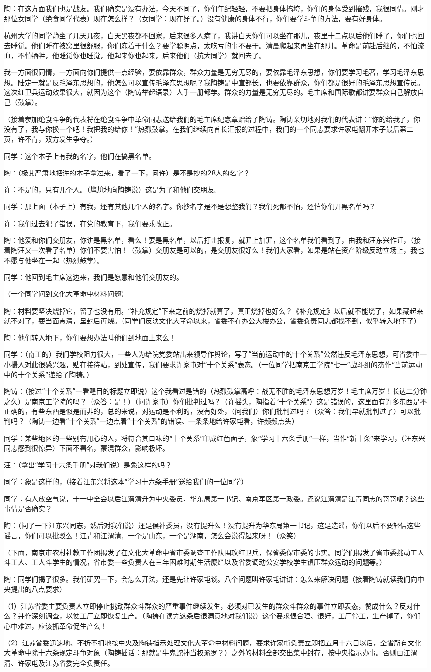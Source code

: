 陶：在这方面我们也是战友。我们确实是没有办法，今天不同了，你们年纪轻轻，不要把身体搞垮，你们的身体受到摧残，我很同情。刚才那位女同学（绝食同学代表）现在怎么样？（女同学：现在好了。）没有健康的身体不行，你们要学斗争的方法，要有好身体。

杭州大学的同学静坐了几天几夜，白天黑夜都不回家，后来很多人病了，我讲白天你们可以坐在那儿，夜里十二点以后他们睡了，你们也回去睡觉。他们睡在被窝里很舒服，你们冻着干什么？要学聪明点，太吃亏的事不要干。清晨爬起来再坐在那儿。革命是前赴后继的，不怕流血，不怕牺牲，他睡觉你也睡觉，他起来你也起来，后来他们（抗大同学）就回去了。

我一方面很同情，一方面向你们提供一点经验，要依靠群众，群众力量是无穷无尽的，要依靠毛泽东思想，你们要学习毛著，学习毛泽东思想。陆定一就是反毛泽东思想的，他怎么可以宣传毛泽东思想呢？我陶铸是中宣部长，也要依靠群众，你们都是很好的毛泽东思想宣传员。这次红卫兵运动效果很大，就因为这个（陶铸举起语录）人手一册都学。群众的力量是无穷无尽的。毛主席和国际歌都讲要群众自己解放自己（鼓掌）。

（接着参加绝食斗争的代表将在绝食斗争中革命同志送给我们的毛主席纪念章赠给了陶铸。陶铸亲切地对我们的代表讲：“你的给我了，你没有了，我与你换一个吧！我把我的给你！”热烈鼓掌。在我们继续向首长汇报的过程中，我们的一个同志要求许家屯翻开本子最后第二页，许不肯，双方发生争夺。）

同学：这个本子上有我的名字，他们在搞黑名单。

陶：（极其严肃地把许的本子拿过来，看了一下，问许）是不是抄的28人的名字？

许：不是的，只有几个人。（尴尬地向陶铸说）这是为了和他们交朋友。

同学：那上面（本子上）有我，还有其他几个人的名字。你抄名字是不是想整我们？我们死都不怕，还怕你们开黑名单吗？

许：我们过去犯了错误，在党的教育下，我们要求改正。

陶：他爱和你们交朋友，你讲是黑名单，看么！要是黑名单，以后打击报复，就罪上加罪，这个名单我们看到了，由我和汪东兴作证，（接着陶汪又一次看了名单）你们不要害怕！（鼓掌）交朋友是可以的，是交朋友很好么！我们大家看，如果是站在资产阶级反动立场上，我也不愿与他坐在一起（热烈鼓掌）。

同学：他回到毛主席这边来，我们是愿意和他们交朋友的。

（一个同学问到文化大革命中材料问题）

陶：材料要坚决烧掉它，留了也没有用。“补充规定”下来之前的烧掉就算了，真正烧掉也好么？《补充规定》以后就不能烧了，如果藏起来就不对了，要当面点清，呈封后再烧。（同学们反映文化大革命以来，省委不在办公大楼办公，省委负责同志都找不到，似乎转入地下了）

陶：他们转入地下，你们要想办法叫他们到地面上来么！

同学：（南工的）我们学校阻力很大，一些人为给院党委站出来领导作舆论，写了“当前运动中的十个关系”公然违反毛泽东思想，可省委中一小撮人对此很感兴趣，贴在接待站，到处宣传，我们要求许家屯对“十个关系”表态。（一位同学把南京工学院“七一”战斗组的杰作“当前运动中的十个关系”递给了陶铸。）

陶铸：（接过“十个关系”一看醒目的标题立即说）这个我看过是错的（热烈鼓掌高呼：战无不胜的毛泽东思想万岁！毛主席万岁！长达二分钟之久）是南京工学院的吗？（众答：是！）（问许家屯）你们批判过吗？（许摇头，陶指着“十个关系”）这是错误的，这里面有许多东西是不正确的，有些东西是似是而非的，总的来说，对运动是不利的，没有好处，（问我们）你们批判过吗？（众答：我们早就批判过了）可以批判吗？（陶铸一边看“十个关系”一边点着“十个关系”的错误、一条条地给许家屯看，许频频点头）

同学：某些地区的一些别有用心的人，将符合其口味的“十个关系”印成红色面子，象“学习十六条手册”一样，当作“新十条”来学习，（汪东兴同志感到很惊异）下面不署名，蒙混群众，影响极坏。

汪：（拿出“学习十六条手册”对我们说）是象这样的吗？

同学：象是这样的，（接着汪东兴将这本“学习十六条手册”送给我们的一位同学）

同学：有人放空气说，十一中全会以后江渭清升为中央委员、华东局第一书记、南京军区第一政委。还说江渭清是江青同志的哥哥呢？这些事情是否确实？

陶：（问了一下汪东兴同志，然后对我们说）还是候补委员，没有提升么！没有提升为华东局第一书记，这是造谣，你们以后不要轻信这些谣言，你们可以批驳么！江青和江渭清，一个是山东，一个是湖南，怎么会说得起来呀！（众笑）

（下面，南京市农村社教工作团揭发了在文化大革命中省市委调查工作队围攻红卫兵，保省委保市委的事实。同学们揭发了省市委挑动工人斗工人、工人斗学生的情况，省市委一些负责人在三年困难时期生活糜烂以及省委调动公安学校学生镇压群众运动的问题等。）

陶：同学们揭了很多。我们研究一下，会怎么开法，还是先让许家屯谈。八个问题叫许家屯讲讲：怎么来解决问题（接着陶铸就读我们向中央提出的八点要求）

（1）江苏省委主要负责人立即停止挑动群众斗群众的严重事件继续发生，必须对已发生的群众斗群众的事件立即表态，赞成什么？反对什么？并作深刻调查，以使工厂立即恢复生产。（陶铸在读完这条后很满意地对我们说）这个要求很合理、很好，工厂停工，生产掉了，你们心中难过，应该抓革命促生产么！

（2）江苏省委迅速地、不折不扣地按中央及陶铸指示处理文化大革命中材料问题，要求许家屯负责立即把五月十六日以后，全省所有文化大革命中除十六条规定斗争对象（陶铸插话：那就是牛鬼蛇神当权派罗？）之外的材料全部交出集中封存，按中央指示办事。否则由江渭清、许家屯及江苏省委完全负责任。
